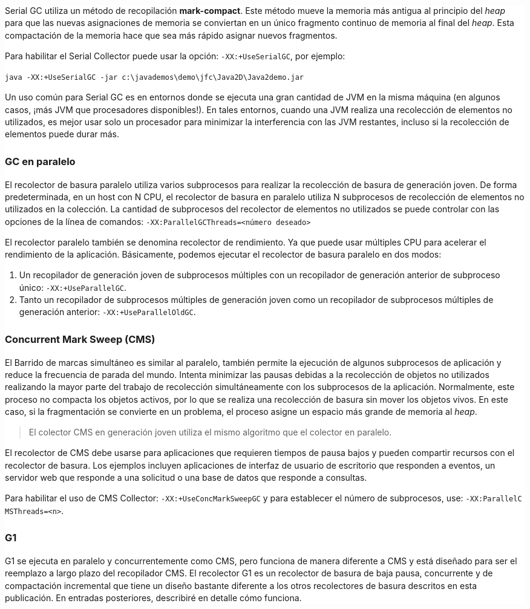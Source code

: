 Serial GC utiliza un método de recopilación **mark-compact**.
Este método mueve la memoria más antigua al principio del *heap* para que las nuevas asignaciones de memoria se conviertan en un único fragmento continuo de memoria al final del *heap*.
Esta compactación de la memoria hace que sea más rápido asignar nuevos fragmentos.

Para habilitar el Serial Collector puede usar la opción: `-XX:+UseSerialGC`, por ejemplo:
````commandline
java -XX:+UseSerialGC -jar c:\javademos\demo\jfc\Java2D\Java2demo.jar
````
Un uso común para Serial GC es en entornos donde se ejecuta una gran cantidad de JVM en la misma máquina (en algunos casos, ¡más JVM que procesadores disponibles!).
En tales entornos, cuando una JVM realiza una recolección de elementos no utilizados, es mejor usar solo un procesador para minimizar la interferencia con las JVM restantes, incluso si la recolección de elementos puede durar más.

### GC en paralelo
El recolector de basura paralelo utiliza varios subprocesos para realizar la recolección de basura de generación joven.
De forma predeterminada, en un host con N CPU, el recolector de basura en paralelo utiliza N subprocesos de recolección de elementos no utilizados en la colección.
La cantidad de subprocesos del recolector de elementos no utilizados se puede controlar con las opciones de la línea de comandos: `-XX:ParallelGCThreads=<número deseado>`

El recolector paralelo también se denomina recolector de rendimiento. Ya que puede usar múltiples CPU para acelerar el rendimiento de la aplicación.
Básicamente, podemos ejecutar el recolector de basura paralelo en dos modos: 

1. Un recopilador de generación joven de subprocesos múltiples con un recopilador de generación anterior de subproceso único: `-XX:+UseParallelGC`.
2. Tanto un recopilador de subprocesos múltiples de generación joven como un recopilador de subprocesos múltiples de generación anterior: `-XX:+UseParallelOldGC`.


### Concurrent Mark Sweep (CMS)
El Barrido de marcas simultáneo es similar al paralelo, también permite la ejecución de algunos subprocesos de aplicación y reduce la frecuencia de parada del mundo.
Intenta minimizar las pausas debidas a la recolección de objetos no utilizados realizando la mayor parte del trabajo de recolección simultáneamente con los subprocesos de la aplicación.
Normalmente, este proceso no compacta los objetos activos, por lo que se realiza una recolección de basura sin mover los objetos vivos.
En este caso, si la fragmentación se convierte en un problema, el proceso asigne un espacio más grande de memoria al *heap*.

> El colector CMS en generación joven utiliza el mismo algoritmo que el colector en paralelo.

El recolector de CMS debe usarse para aplicaciones que requieren tiempos de pausa bajos y pueden compartir recursos con el recolector de basura.
Los ejemplos incluyen aplicaciones de interfaz de usuario de escritorio que responden a eventos, un servidor web que responde a una solicitud o una base de datos que responde a consultas.

Para habilitar el uso de CMS Collector: `-XX:+UseConcMarkSweepGC` y para establecer el número de subprocesos, use: `-XX:ParallelCMSThreads=<n>`.

### G1
G1 se ejecuta en paralelo y concurrentemente como CMS, pero funciona de manera diferente a CMS y está diseñado para ser el reemplazo a largo plazo del recopilador CMS.
El recolector G1 es un recolector de basura de baja pausa, concurrente y de compactación incremental que tiene un diseño bastante diferente a los otros recolectores de basura descritos en esta publicación.
En entradas posteriores, describiré en detalle cómo funciona.
